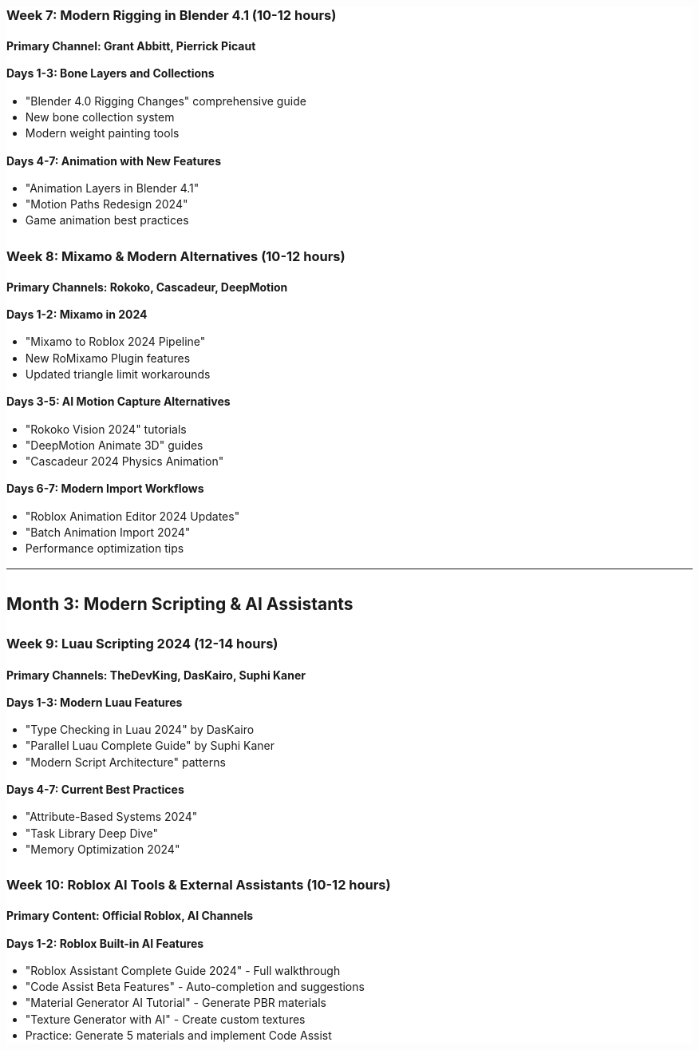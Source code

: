 ### Week 7: Modern Rigging in Blender 4.1 (10-12 hours)
**Primary Channel: Grant Abbitt, Pierrick Picaut**

**Days 1-3: Bone Layers and Collections**
- "Blender 4.0 Rigging Changes" comprehensive guide
- New bone collection system
- Modern weight painting tools

**Days 4-7: Animation with New Features**
- "Animation Layers in Blender 4.1"
- "Motion Paths Redesign 2024"
- Game animation best practices

### Week 8: Mixamo & Modern Alternatives (10-12 hours)
**Primary Channels: Rokoko, Cascadeur, DeepMotion**

**Days 1-2: Mixamo in 2024**
- "Mixamo to Roblox 2024 Pipeline"
- New RoMixamo Plugin features
- Updated triangle limit workarounds

**Days 3-5: AI Motion Capture Alternatives**
- "Rokoko Vision 2024" tutorials
- "DeepMotion Animate 3D" guides
- "Cascadeur 2024 Physics Animation"

**Days 6-7: Modern Import Workflows**
- "Roblox Animation Editor 2024 Updates"
- "Batch Animation Import 2024"
- Performance optimization tips

---

## Month 3: Modern Scripting & AI Assistants

### Week 9: Luau Scripting 2024 (12-14 hours)
**Primary Channels: TheDevKing, DasKairo, Suphi Kaner**

**Days 1-3: Modern Luau Features**
- "Type Checking in Luau 2024" by DasKairo
- "Parallel Luau Complete Guide" by Suphi Kaner
- "Modern Script Architecture" patterns

**Days 4-7: Current Best Practices**
- "Attribute-Based Systems 2024"
- "Task Library Deep Dive"
- "Memory Optimization 2024"

### Week 10: Roblox AI Tools & External Assistants (10-12 hours)
**Primary Content: Official Roblox, AI Channels**

**Days 1-2: Roblox Built-in AI Features**
- "Roblox Assistant Complete Guide 2024" - Full walkthrough
- "Code Assist Beta Features" - Auto-completion and suggestions
- "Material Generator AI Tutorial" - Generate PBR materials
- "Texture Generator with AI" - Create custom textures
- Practice: Generate 5 materials and implement Code Assist
